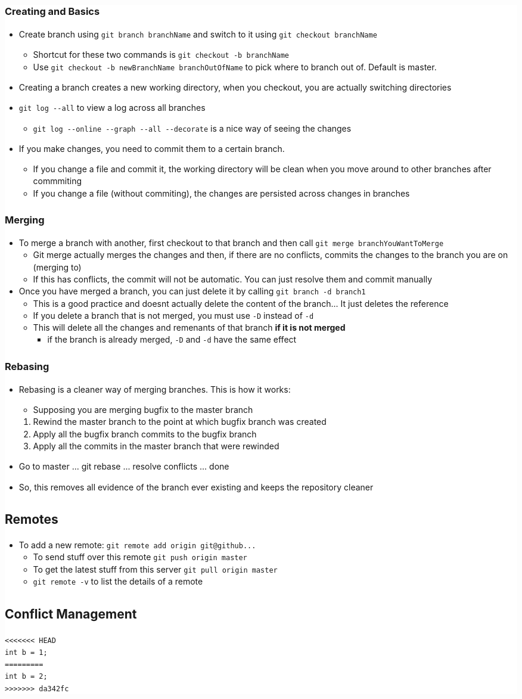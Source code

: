 ### Creating and Basics
- Create branch using `git branch branchName` and switch to it using `git checkout branchName`
    - Shortcut for these two commands is `git checkout -b branchName`
    - Use `git checkout -b newBranchName branchOutOfName` to pick where to branch out of. Default is master.
- Creating a branch creates a new working directory, when you checkout, you are actually switching directories  

- `git log --all` to view a log across all branches
    - `git log --online --graph --all --decorate` is a nice way of seeing the changes  

- If you make changes, you need to commit them to a certain branch.
    - If you change a file and commit it, the working directory will be clean when you move around to other branches after commmiting
    - If you change a file (without commiting), the changes are persisted across changes in branches

### Merging
- To merge a branch with another, first checkout to that branch and then call `git merge branchYouWantToMerge`
    - Git merge actually merges the changes and then, if there are no conflicts, commits the changes to the branch you are on (merging to)
    - If this has conflicts, the commit will not be automatic. You can just resolve them and commit manually
- Once you have merged a branch, you can just delete it by calling `git branch -d branch1`
    - This is a good practice and doesnt actually delete the content of the branch... It just deletes the reference 
    - If you delete a branch that is not merged, you must use `-D` instead of `-d`
    - This will delete all the changes and remenants of that branch **if it is not merged**
        - if the branch is already merged, `-D` and `-d` have the same effect  

### Rebasing
- Rebasing is a cleaner way of merging branches. This is how it works:
    - Supposing you are merging bugfix to the master branch
    1. Rewind the master branch to the point at which bugfix branch was created
    2. Apply all the bugfix branch commits to the bugfix branch
    3. Apply all the commits in the master branch that were rewinded

- Go to master ... git rebase <branchToMerge> ... resolve conflicts ... done
- So, this removes all evidence of the branch ever existing and keeps the repository cleaner

## Remotes
- To add a new remote: `git remote add origin git@github...`
    - To send stuff over this remote `git push origin master`
    - To get the latest stuff from this server `git pull origin master`
    - `git remote -v` to list the details of a remote

## Conflict Management
```
<<<<<<< HEAD
int b = 1;
=========
int b = 2;
>>>>>>> da342fc
```
